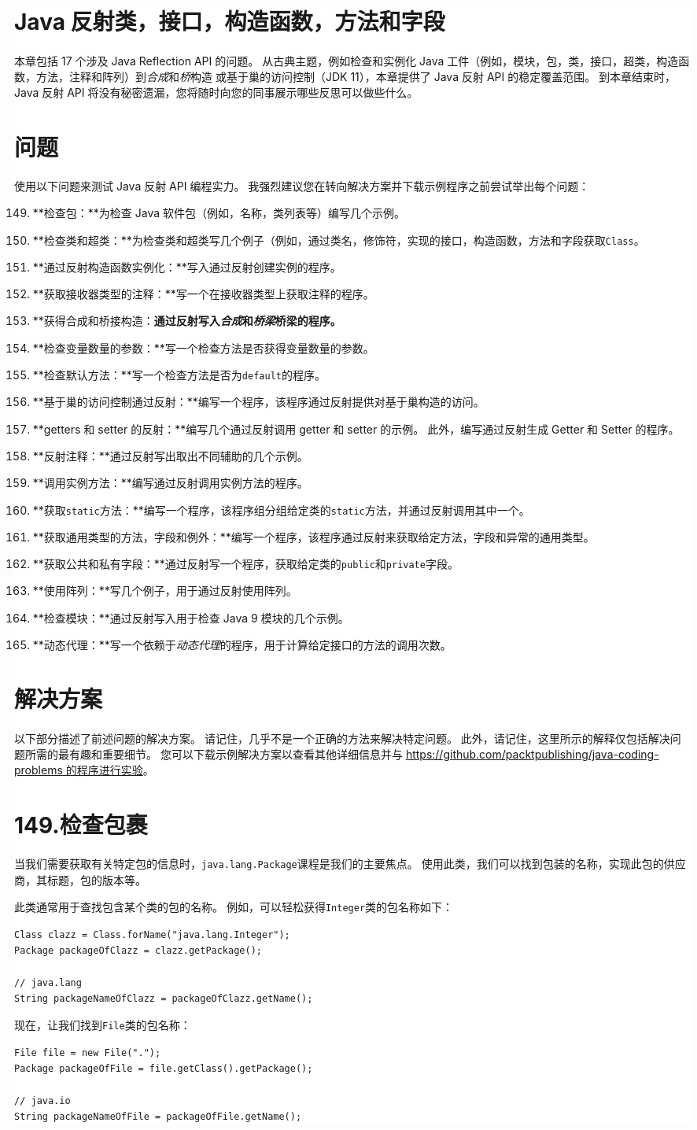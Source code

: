 # Java 反射类，接口，构造函数，方法和字段

本章包括 17 个涉及 Java Reflection API 的问题。 从古典主题，例如检查和实例化 Java 工件（例如，模块，包，类，接口，超类，构造函数，方法，注释和阵列）到*合成*和*桥*构造 或基于巢的访问控制（JDK 11），本章提供了 Java 反射 API 的稳定覆盖范围。 到本章结束时，Java 反射 API 将没有秘密遗漏，您将随时向您的同事展示哪些反思可以做些什么。

# 问题

使用以下问题来测试 Java 反射 API 编程实力。 我强烈建议您在转向解决方案并下载示例程序之前尝试举出每个问题：

149.  **检查包：**为检查 Java 软件包（例如，名称，类列表等）编写几个示例。
150.  **检查类和超类：**为检查类和超类写几个例子（例如，通过类名，修饰符，实现的接口，构造函数，方法和字段获取`Class`。
151.  **通过反射构造函数实例化：**写入通过反射创建实例的程序。

152.  **获取接收器类型的注释：**写一个在接收器类型上获取注释的程序。
153.  **获得合成和桥接构造：**通过反射写入*合成*和*桥梁*桥梁的程序。**
154.  **检查变量数量的参数：**写一个检查方法是否获得变量数量的参数。
155.  **检查默认方法：**写一个检查方法是否为`default`的程序。
156.  **基于巢的访问控制通过反射：**编写一个程序，该程序通过反射提供对基于巢构造的访问。
157.  **getters 和 setter 的反射：**编写几个通过反射调用 getter 和 setter 的示例。 此外，编写通过反射生成 Getter 和 Setter 的程序。
158.  **反射注释：**通过反射写出取出不同辅助的几个示例。
159.  **调用实例方法：**编写通过反射调用实例方法的程序。
160.  **获取`static`方法：**编写一个程序，该程序组分组给定类的`static`方法，并通过反射调用其中一个。
161.  **获取通用类型的方法，字段和例外：**编写一个程序，该程序通过反射来获取给定方法，字段和异常的通用类型。
162.  **获取公共和私有字段：**通过反射写一个程序，获取给定类的`public`和`private`字段。
163.  **使用阵列：**写几个例子，用于通过反射使用阵列。
164.  **检查模块：**通过反射写入用于检查 Java 9 模块的几个示例。
165.  **动态代理：**写一个依赖于*动态代理*的程序，用于计算给定接口的方法的调用次数。

# 解决方案

以下部分描述了前述问题的解决方案。 请记住，几乎不是一个正确的方法来解决特定问题。 此外，请记住，这里所示的解释仅包括解决问题所需的最有趣和重要细节。 您可以下载示例解决方案以查看其他详细信息并与 [https://github.com/packtpublishing/java-coding-problems 的程序进行实验](https://github.com/PacktPublishing/Java-Coding-Problems)。

# 149.检查包裹

当我们需要获取有关特定包的信息时，`java.lang.Package`课程是我们的主要焦点。 使用此类，我们可以找到包装的名称，实现此包的供应商，其标题，包的版本等。

此类通常用于查找包含某个类的包的名称。 例如，可以轻松获得`Integer`类的包名称如下：

```
Class clazz = Class.forName("java.lang.Integer");
Package packageOfClazz = clazz.getPackage();

// java.lang
String packageNameOfClazz = packageOfClazz.getName();
```

现在，让我们找到`File`类的包名称：

```
File file = new File(".");
Package packageOfFile = file.getClass().getPackage();

// java.io
String packageNameOfFile = packageOfFile.getName();
```
